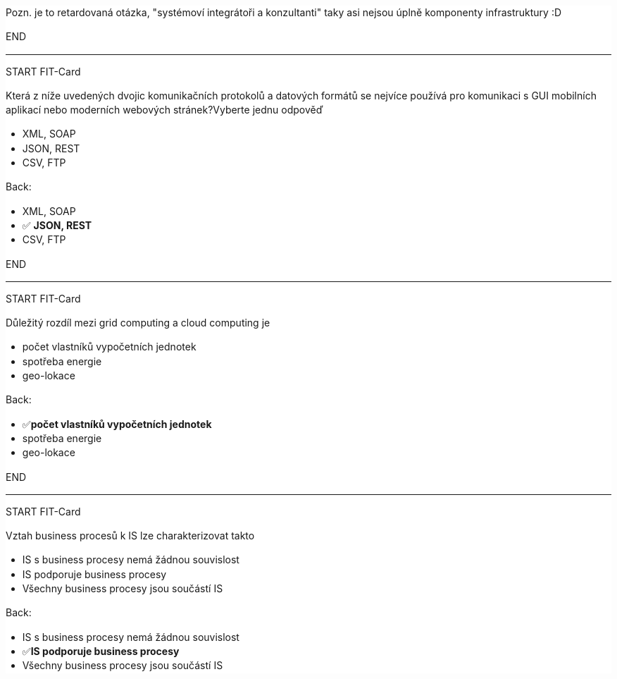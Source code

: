 Pozn. je to retardovaná otázka, "systémoví integrátoři a konzultanti" taky asi nejsou úplně komponenty infrastruktury :D

END

---


START
FIT-Card

Která z níže uvedených dvojic komunikačních protokolů a datových formátů se nejvíce používá pro komunikaci s GUI mobilních aplikací nebo moderních webových stránek?Vyberte jednu odpověď

- XML, SOAP
- JSON, REST
- CSV, FTP

Back:

- XML, SOAP
- ✅ **JSON, REST**
- CSV, FTP

END

---


START
FIT-Card

Důležitý rozdíl mezi grid computing a cloud computing je

- počet vlastníků vypočetních jednotek
- spotřeba energie
- geo-lokace

Back:

- ✅**počet vlastníků vypočetních jednotek**
- spotřeba energie
- geo-lokace

END

---


START
FIT-Card

Vztah business procesů k IS lze charakterizovat takto

- IS s business procesy nemá žádnou souvislost
- IS podporuje business procesy
- Všechny business procesy jsou součástí IS

Back:

- IS s business procesy nemá žádnou souvislost
- ✅**IS podporuje business procesy**
- Všechny business procesy jsou součástí IS
